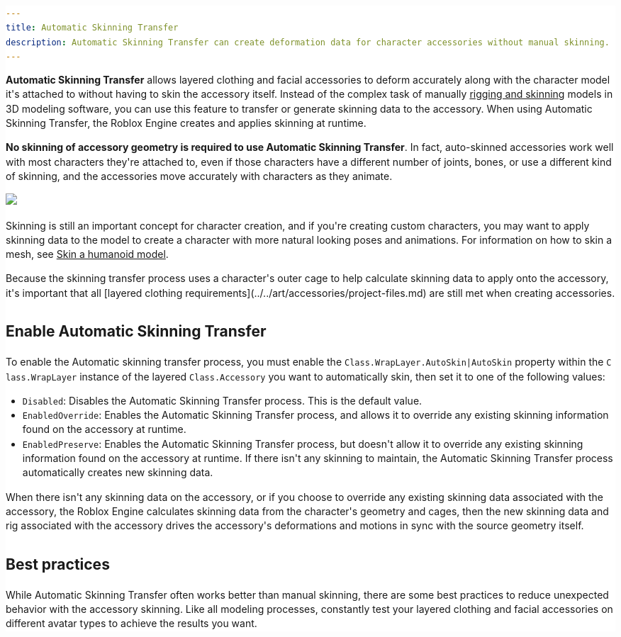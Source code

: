 ```yaml
---
title: Automatic Skinning Transfer
description: Automatic Skinning Transfer can create deformation data for character accessories without manual skinning.
---
```


**Automatic Skinning Transfer** allows layered clothing and facial accessories to deform accurately along with the character model it's attached to without having to skin the accessory itself. Instead of the complex task of manually [rigging and skinning](../../art/modeling/rigging.md) models in 3D modeling software, you can use this feature to transfer or generate skinning data to the accessory. When using Automatic Skinning Transfer, the Roblox Engine creates and applies skinning at runtime.

**No skinning of accessory geometry is required to use Automatic Skinning Transfer**. In fact, auto-skinned accessories work well with most characters they're attached to, even if those characters have a different number of joints, bones, or use a different kind of skinning, and the accessories move accurately with characters as they animate.

<img src="../../assets/avatar/dynamic-heads/creating-face-accessories/Automatic-Skinning-Transfer-Intro.jpg" width="70%" />

Skinning is still an important concept for character creation, and if you're creating custom characters, you may want to apply skinning data to the model to create a character with more natural looking poses and animations. For information on how to skin a mesh, see [Skin a humanoid model](../../art/modeling/skin-a-humanoid-model.md).

<Alert severity="info">
Because the skinning transfer process uses a character's outer cage to help calculate skinning data to apply onto the accessory, it's important that all [layered clothing requirements](../../art/accessories/project-files.md) are still met when creating accessories.
</Alert>

## Enable Automatic Skinning Transfer

To enable the Automatic skinning transfer process, you must enable the `Class.WrapLayer.AutoSkin|AutoSkin` property within the `Class.WrapLayer` instance of the layered `Class.Accessory` you want to automatically skin, then set it to one of the following values:

- `Disabled`: Disables the Automatic Skinning Transfer process. This is the default value.
- `EnabledOverride`: Enables the Automatic Skinning Transfer process, and allows it to override any existing skinning information found on the accessory at runtime.
- `EnabledPreserve`: Enables the Automatic Skinning Transfer process, but doesn't allow it to override any existing skinning information found on the accessory at runtime. If there isn't any skinning to maintain, the Automatic Skinning Transfer process automatically creates new skinning data.

When there isn't any skinning data on the accessory, or if you choose to override any existing skinning data associated with the accessory, the Roblox Engine calculates skinning data from the character's geometry and cages, then the new skinning data and rig associated with the accessory drives the accessory's deformations and motions in sync with the source geometry itself.

## Best practices

While Automatic Skinning Transfer often works better than manual skinning, there are some best practices to reduce unexpected behavior with the accessory skinning. Like all modeling processes, constantly test your layered clothing and facial accessories on different avatar types to achieve the results you want.
